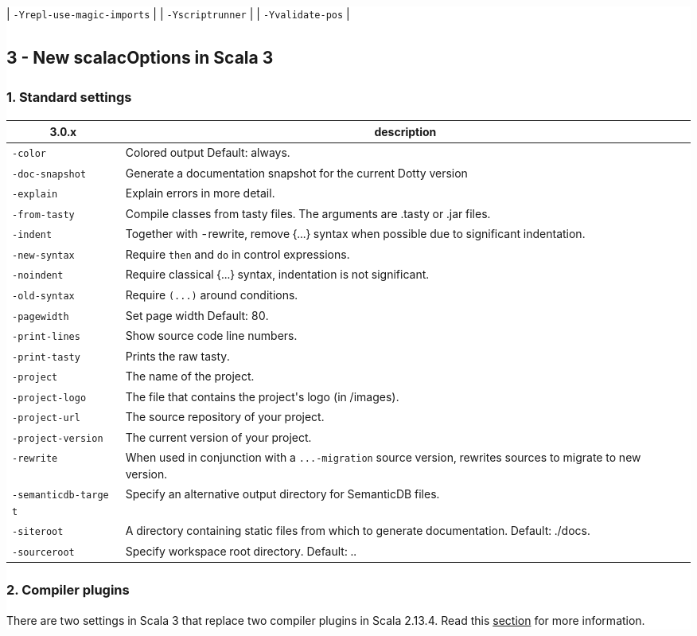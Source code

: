 | `-Yrepl-use-magic-imports` |
| `-Yscriptrunner` |
| `-Yvalidate-pos` |


## 3 - New scalacOptions in Scala 3
### 1. Standard settings

| 3.0.x | description |
|-|-|
|`-color` | Colored output Default: always. |
|`-doc-snapshot` | Generate a documentation snapshot for the current Dotty version |
|`-explain` | Explain errors in more detail. |
|`-from-tasty` | Compile classes from tasty files. The arguments are .tasty or .jar files. |
|`-indent` | Together with -rewrite, remove {...} syntax when possible due to significant indentation. |
|`-new-syntax` | Require `then` and `do` in control expressions. |
|`-noindent` | Require classical {...} syntax, indentation is not significant. |
|`-old-syntax` | Require `(...)` around conditions. |
|`-pagewidth` | Set page width Default: 80. |
|`-print-lines` | Show source code line numbers. |
|`-print-tasty` | Prints the raw tasty. |
|`-project` | The name of the project. |
|`-project-logo` | The file that contains the project's logo (in /images). |
|`-project-url` | The source repository of your project. |
|`-project-version` | The current version of your project. |
|`-rewrite` | When used in conjunction with a `...-migration` source version, rewrites sources to migrate to new version. |
|`-semanticdb-target` | Specify an alternative output directory for SemanticDB files. |
|`-siteroot` | A directory containing static files from which to generate documentation. Default: ./docs. |
|`-sourceroot` | Specify workspace root directory. Default: .. |

### 2. Compiler plugins
There are two settings in Scala 3 that replace two compiler plugins in Scala 2.13.4.
Read this [section](prerequisites.md#compiler-plugins) for more information.
